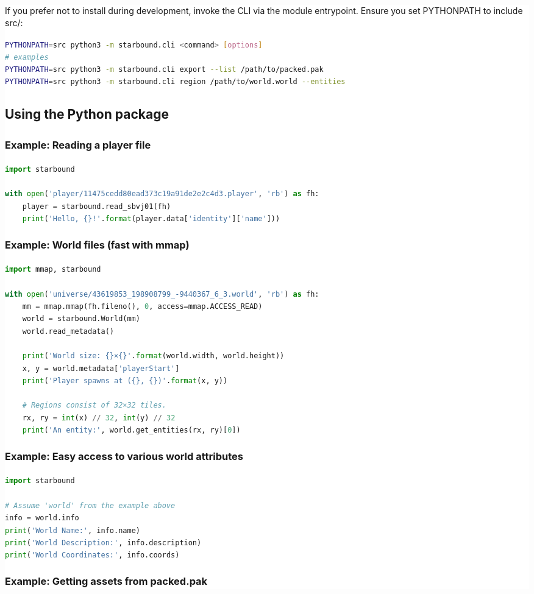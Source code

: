 If you prefer not to install during development, invoke the CLI via the module entrypoint. Ensure you set PYTHONPATH to include src/:

```bash
PYTHONPATH=src python3 -m starbound.cli <command> [options]
# examples
PYTHONPATH=src python3 -m starbound.cli export --list /path/to/packed.pak
PYTHONPATH=src python3 -m starbound.cli region /path/to/world.world --entities
```

## Using the Python package

### Example: Reading a player file

```python
import starbound

with open('player/11475cedd80ead373c19a91de2e2c4d3.player', 'rb') as fh:
    player = starbound.read_sbvj01(fh)
    print('Hello, {}!'.format(player.data['identity']['name']))
```

### Example: World files (fast with mmap)

```python
import mmap, starbound

with open('universe/43619853_198908799_-9440367_6_3.world', 'rb') as fh:
    mm = mmap.mmap(fh.fileno(), 0, access=mmap.ACCESS_READ)
    world = starbound.World(mm)
    world.read_metadata()

    print('World size: {}×{}'.format(world.width, world.height))
    x, y = world.metadata['playerStart']
    print('Player spawns at ({}, {})'.format(x, y))

    # Regions consist of 32×32 tiles.
    rx, ry = int(x) // 32, int(y) // 32
    print('An entity:', world.get_entities(rx, ry)[0])
```

### Example: Easy access to various world attributes

```python
import starbound

# Assume 'world' from the example above
info = world.info
print('World Name:', info.name)
print('World Description:', info.description)
print('World Coordinates:', info.coords)
```

### Example: Getting assets from packed.pak
